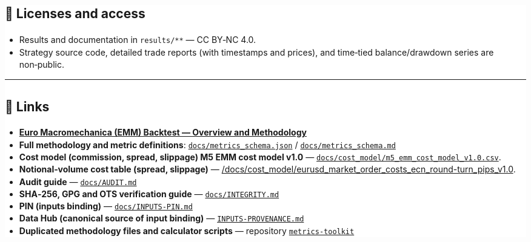 
## 🧾 Licenses and access
- Results and documentation in `results/**` — CC BY‑NC 4.0.
- Strategy source code, detailed trade reports (with timestamps and prices), and time‑tied balance/drawdown series are non‑public.

---

## 📎 Links

- **[Euro Macromechanica (EMM) Backtest — Overview and Methodology](https://github.com/euro-macromechanica-backtest/results/blob/main/README.md)**
- **Full methodology and metric definitions**: [`docs/metrics_schema.json`](https://github.com/euro-macromechanica-backtest/results/tree/main/docs/metrics_schema.json) / [`docs/metrics_schema.md`](https://github.com/euro-macromechanica-backtest/results/tree/main/docs/metrics_schema.md)
- **Cost model (commission, spread, slippage) M5 EMM cost model v1.0** — [`docs/cost_model/m5_emm_cost_model_v1.0.csv`](https://github.com/euro-macromechanica-backtest/results/tree/main/docs/cost_model/m5_emm_cost_model_v1.0.csv).
- **Notional‑volume cost table (spread, slippage)** — [/docs/cost_model/eurusd_market_order_costs_ecn_round-turn_pips_v1.0](https://github.com/euro-macromechanica-backtest/results/tree/main/docs/cost_model/eurusd_market_order_costs_ecn_round-turn_pips_v1.0.csv).
- **Audit guide** — [`docs/AUDIT.md`](https://github.com/euro-macromechanica-backtest/results/blob/main/docs/AUDIT.md)
- **SHA‑256, GPG and OTS verification guide** — [`docs/INTEGRITY.md`](https://github.com/euro-macromechanica-backtest/results/blob/main/docs/INTEGRITY.md) 
- **PIN (inputs binding)** — [`docs/INPUTS-PIN.md`](https://github.com/euro-macromechanica-backtest/results/blob/main/docs/INPUTS-PIN.md)  
- **Data Hub (canonical source of input binding)** — [`INPUTS-PROVENANCE.md`](https://github.com/euro-macromechanica-backtest/data-hub/blob/main/INPUTS-PROVENANCE.md)
- **Duplicated methodology files and calculator scripts** — repository [`metrics-toolkit`](https://github.com/euro-macromechanica-backtest/metrics-toolkit)

